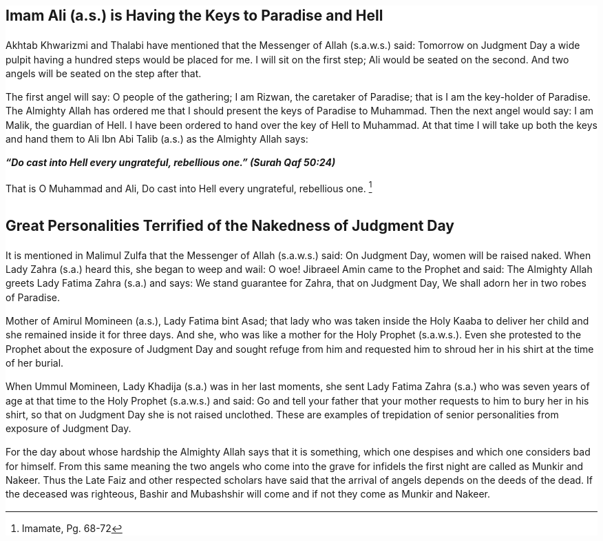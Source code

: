 Imam Ali (a.s.) is Having the Keys to Paradise and Hell
-------------------------------------------------------

Akhtab Khwarizmi and Thalabi have mentioned that the Messenger of Allah
(s.a.w.s.) said: Tomorrow on Judgment Day a wide pulpit having a hundred
steps would be placed for me. I will sit on the first step; Ali would be
seated on the second. And two angels will be seated on the step after
that.

The first angel will say: O people of the gathering; I am Rizwan, the
caretaker of Paradise; that is I am the key-holder of Paradise. The
Almighty Allah has ordered me that I should present the keys of Paradise
to Muhammad. Then the next angel would say: I am Malik, the guardian of
Hell. I have been ordered to hand over the key of Hell to Muhammad. At
that time I will take up both the keys and hand them to Ali Ibn Abi
Talib (a.s.) as the Almighty Allah says:

***“Do cast into Hell every ungrateful, rebellious one.” (Surah Qaf
50:24)***

That is O Muhammad and Ali, Do cast into Hell every ungrateful,
rebellious one. [^8]

Great Personalities Terrified of the Nakedness of Judgment Day
--------------------------------------------------------------

It is mentioned in Malimul Zulfa that the Messenger of Allah (s.a.w.s.)
said: On Judgment Day, women will be raised naked. When Lady Zahra
(s.a.) heard this, she began to weep and wail: O woe! Jibraeel Amin came
to the Prophet and said: The Almighty Allah greets Lady Fatima Zahra
(s.a.) and says: We stand guarantee for Zahra, that on Judgment Day, We
shall adorn her in two robes of Paradise.

Mother of Amirul Momineen (a.s.), Lady Fatima bint Asad; that lady who
was taken inside the Holy Kaaba to deliver her child and she remained
inside it for three days. And she, who was like a mother for the Holy
Prophet (s.a.w.s.). Even she protested to the Prophet about the exposure
of Judgment Day and sought refuge from him and requested him to shroud
her in his shirt at the time of her burial.

When Ummul Momineen, Lady Khadija (s.a.) was in her last moments, she
sent Lady Fatima Zahra (s.a.) who was seven years of age at that time to
the Holy Prophet (s.a.w.s.) and said: Go and tell your father that your
mother requests to him to bury her in his shirt, so that on Judgment Day
she is not raised unclothed. These are examples of trepidation of senior
personalities from exposure of Judgment Day.

For the day about whose hardship the Almighty Allah says that it is
something, which one despises and which one considers bad for himself.
From this same meaning the two angels who come into the grave for
infidels the first night are called as Munkir and Nakeer. Thus the Late
Faiz and other respected scholars have said that the arrival of angels
depends on the deeds of the dead. If the deceased was righteous, Bashir
and Mubashshir will come and if not they come as Munkir and Nakeer.


[^1]: Layali al-Akhbar
[^2]: Sarai Deegar, Pg. 113
[^3]: Sarai Deegar, Pg. 242
[^4]: Surah Muhammad 47:27
[^5]: Surah Dahr 76:3
[^6]: Surah Jathiya 45:35
[^7]: Surah Qariya 101:9
[^8]: Imamate, Pg. 68-72
[^9]: Haqaiq az-Quran, Pg. 59
[^10]: Surah Fath 48:4
[^11]: Surah Isra 17:72
[^12]: Surah Abasa 80:34
[^13]: Surah Nur 24:24
[^14]: Surah Hamim Sajdah 32:20
[^15]: Haqaiq az-Quran, Pg.198
[^16]: Surah Hadid 57:13
[^17]: Surah Fajr 89:27-30
[^18]: Haqaiq az-Quran, Pg.198
[^19]: Surah Yasin 36:79
[^20]: Surah Saffat 37:14
[^21]: Kitab Bandigi Raaz Afrinash, Vol. 1, Pg. 141
[^22]: Kitab Bandigi Raaz Afrinash, Vol. 1, Pg. 177
[^23]: Surah Dahr 76:3
[^24]: Kitab Bandigi Raaz Afrinash, Vol. 1, Pg. 179
[^25]: Nahjul Balagha
[^26]: Kamiluz Ziyaraat
[^27]: Nafasul Mahmoom, Pg. 87
[^28]: Surah Isra 17:14
[^29]: Surah Zilzal 99:7-8
[^30]: Gunahane Kabira, Vol. 1, Pg. 202
[^31]: Wasailush Shia
[^32]: Usul Kafi
[^33]: Biharul Anwar
[^34]: Ainul Hayat, Pg. 172
[^35]: Istiaaza, Pg. 84